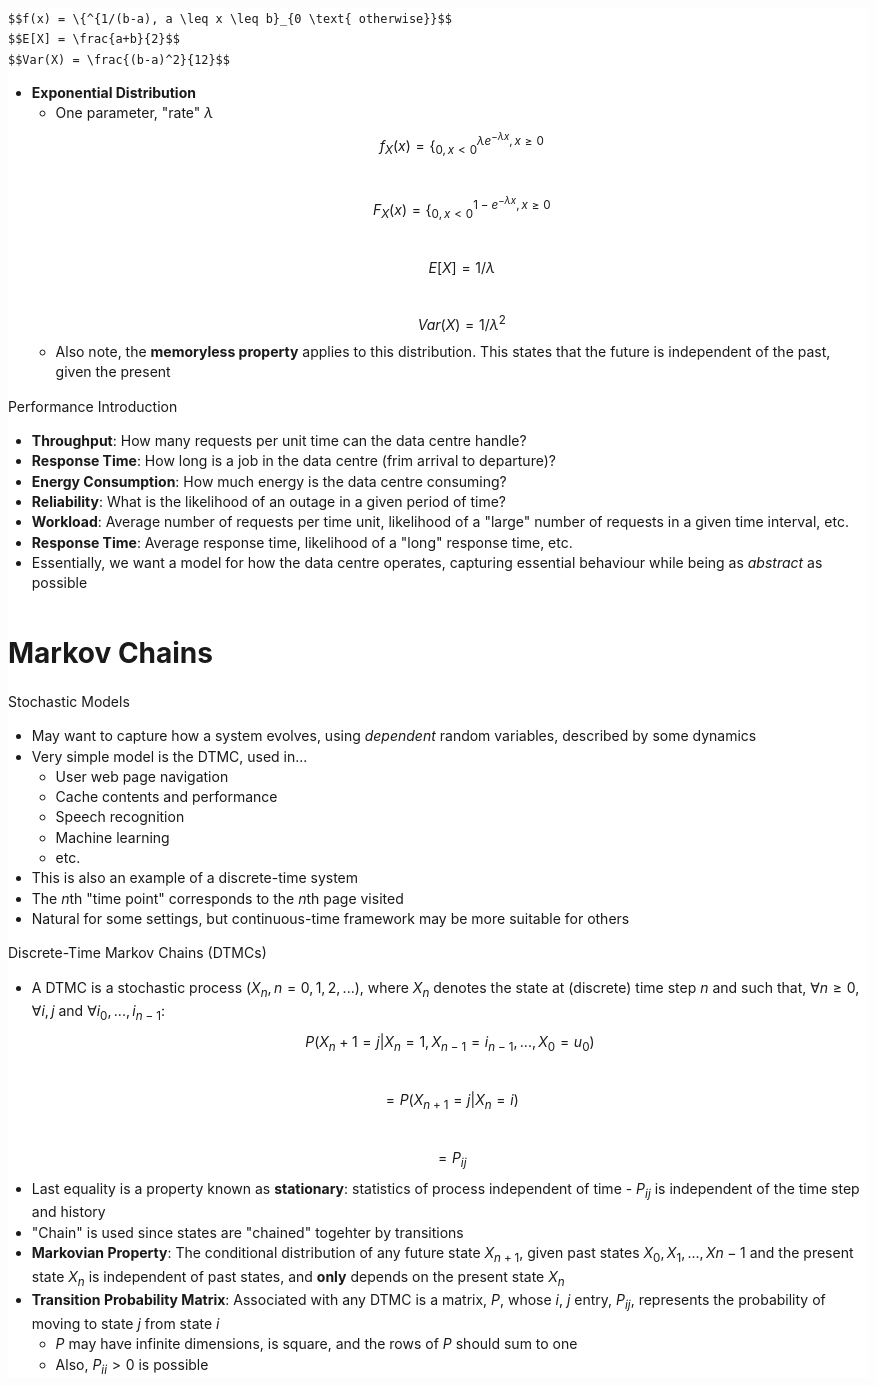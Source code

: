     $$f(x) = \{^{1/(b-a), a \leq x \leq b}_{0 \text{ otherwise}}$$  
    $$E[X] = \frac{a+b}{2}$$  
    $$Var(X) = \frac{(b-a)^2}{12}$$
- **Exponential Distribution**
    - One parameter, "rate" $\lambda$  
    $$f_X(x) = \{^{\lambda e^{-\lambda x}, x \geq 0}_{0, x \lt 0}$$  
    $$F_X(x) = \{^{1-e^{-\lambda x}, x \geq 0}_{0, x \lt 0}$$  
    $$E[X] = 1/\lambda$$  
    $$Var(X) = 1/\lambda^2$$
    - Also note, the **memoryless property** applies to this distribution. This states that the future is independent of the past, given the present

Performance Introduction
- **Throughput**: How many requests per unit time can the data centre handle?
- **Response Time**: How long is a job in the data centre (frim arrival to departure)?
- **Energy Consumption**: How much energy is the data centre consuming?
- **Reliability**: What is the likelihood of an outage in a given period of time?
- **Workload**: Average number of requests per time unit, likelihood of a "large" number of requests in a given time interval, etc.
- **Response Time**: Average response time, likelihood of a "long" response time, etc.
- Essentially, we want a model for how the data centre operates, capturing essential behaviour while being as *abstract* as possible

Markov Chains
===

Stochastic Models
- May want to capture how a system evolves, using *dependent* random variables, described by some dynamics
- Very simple model is the DTMC, used in...
    - User web page navigation
    - Cache contents and performance
    - Speech recognition
    - Machine learning
    - etc.
- This is also an example of a discrete-time system
- The *n*th "time point" corresponds to the *n*th page visited
- Natural for some settings, but continuous-time framework may be more suitable for others

Discrete-Time Markov Chains (DTMCs)
- A DTMC is a stochastic process $(X_n, n=0, 1, 2, ...)$, where $X_n$ denotes the state at (discrete) time step *n* and such that, $\forall n \geq 0, \forall i, j$ and $\forall i_0, ..., i_{n-1}$:  
$$P(X_n+1 = j | X_n=1, X_{n-1} = i_{n-1}, ..., X_0 = u_0)$$  
$$= P(X_{n+1} = j | X_n = i)$$  
$$= P_{ij}$$
- Last equality is a property known as **stationary**: statistics of process independent of time - $P_{ij}$ is independent of the time step and history
- "Chain" is used since states are "chained" togehter by transitions
- **Markovian Property**: The conditional distribution of any future state $X_{n+1}$, given past states $X_0, X_1, ..., X{n-1}$ and the present state $X_n$ is independent of past states, and **only** depends on the present state $X_n$
- **Transition Probability Matrix**: Associated with any DTMC is a matrix, *P*, whose *i*, *j* entry, $P_{ij}$, represents the probability of moving to state *j* from state *i*
    - *P* may have infinite dimensions, is square, and the rows of *P* should sum to one
    - Also, $P_{ii} \gt 0$ is possible
